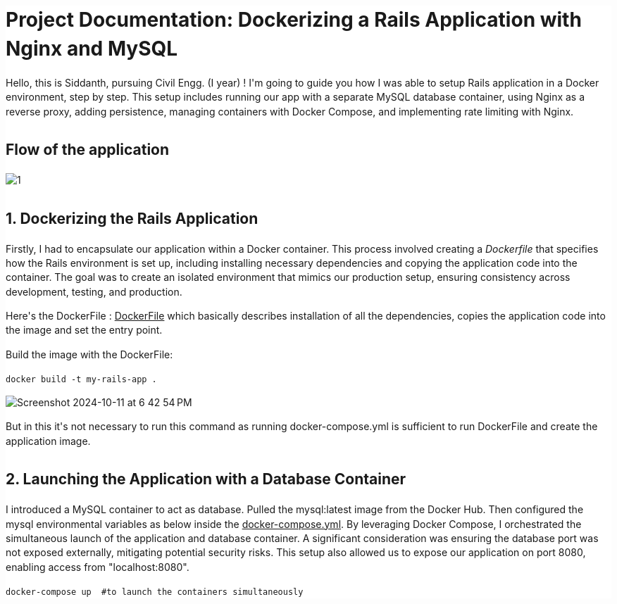 # Project Documentation: Dockerizing a Rails Application with Nginx and MySQL

Hello, this is Siddanth, pursuing Civil Engg. (I year) ! I'm going to guide you how I was able to setup Rails application in a Docker environment, step by step. This setup includes running our app with a separate MySQL database container, using Nginx as a reverse proxy, adding persistence, managing containers with Docker Compose, and implementing rate limiting with Nginx.

## Flow of the application 

![1](https://github.com/Siddanth-S/iris-project/assets/158839826/a4c13eeb-f4d9-4e33-85f4-9760e1fdbc5b)


## 1. Dockerizing the Rails Application

Firstly, I had to encapsulate our application within a Docker container. This process involved creating a *Dockerfile* that specifies how the Rails environment is set up, including installing necessary dependencies and copying the application code into the container. The goal was to create an isolated environment that mimics our production setup, ensuring consistency across development, testing, and production. 

Here's the DockerFile : [DockerFile](https://github.com/Siddanth-S/WEC-Containerization_task/blob/main/Dockerfile)
which basically describes installation of all the dependencies, copies the application code into the image and set the entry point. 

Build the image with the DockerFile:

```
docker build -t my-rails-app .
```
<img width="781" alt="Screenshot 2024-10-11 at 6 42 54 PM" src="https://github.com/user-attachments/assets/a568cad9-4d3d-48b2-829f-6b2fe3663152">



But in this it's not necessary to run this command as running docker-compose.yml is sufficient to run DockerFile and create the application image. 


## 2. Launching the Application with a Database Container

I introduced a MySQL container to act as database. Pulled the mysql:latest image from the Docker Hub. Then configured the mysql environmental variables as below inside the [docker-compose.yml](https://github.com/Siddanth-S/iris-project/blob/main/docker-compose.yml). By leveraging Docker Compose, I orchestrated the simultaneous launch of the application and database container. A significant consideration was ensuring the database port was not exposed externally, mitigating potential security risks. This setup also allowed us to expose our application on port 8080, enabling access from "localhost:8080".

 ```
docker-compose up  #to launch the containers simultaneously
```
